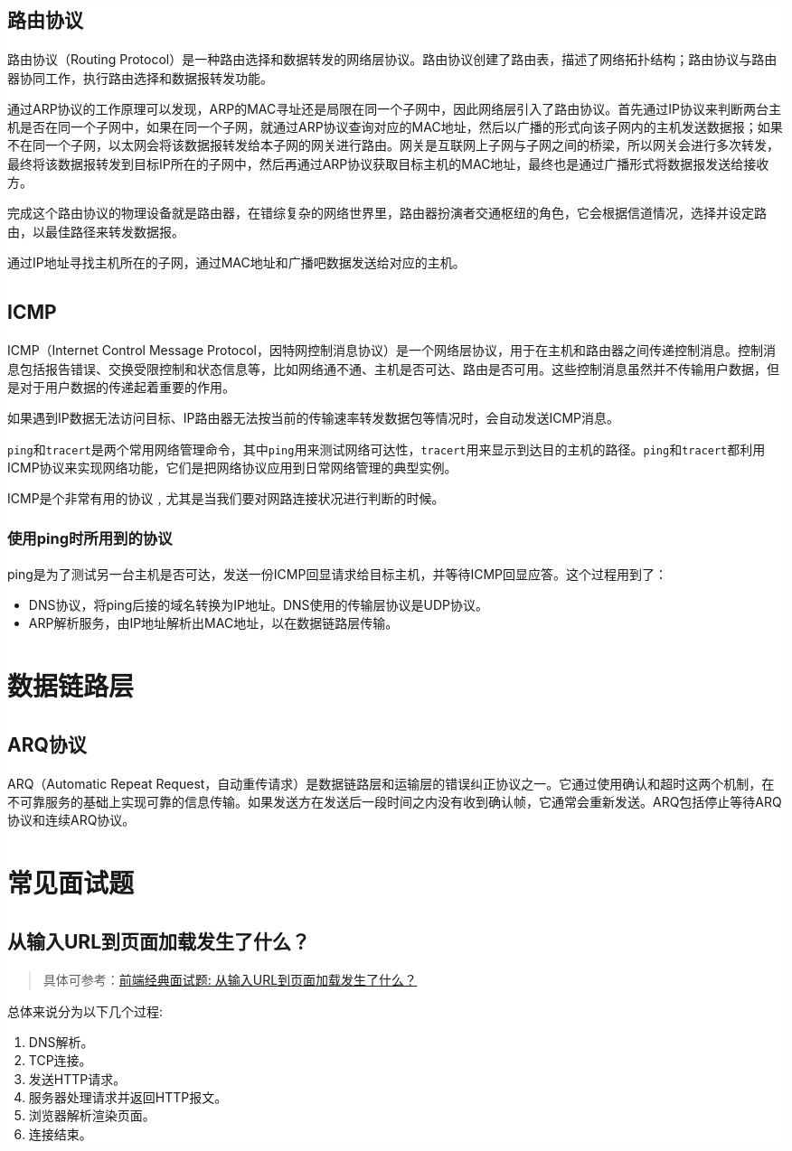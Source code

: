 ## 路由协议

路由协议（Routing Protocol）是一种路由选择和数据转发的网络层协议。路由协议创建了路由表，描述了网络拓扑结构；路由协议与路由器协同工作，执行路由选择和数据报转发功能。

通过ARP协议的工作原理可以发现，ARP的MAC寻址还是局限在同一个子网中，因此网络层引入了路由协议。首先通过IP协议来判断两台主机是否在同一个子网中，如果在同一个子网，就通过ARP协议查询对应的MAC地址，然后以广播的形式向该子网内的主机发送数据报；如果不在同一个子网，以太网会将该数据报转发给本子网的网关进行路由。网关是互联网上子网与子网之间的桥梁，所以网关会进行多次转发，最终将该数据报转发到目标IP所在的子网中，然后再通过ARP协议获取目标主机的MAC地址，最终也是通过广播形式将数据报发送给接收方。

完成这个路由协议的物理设备就是路由器，在错综复杂的网络世界里，路由器扮演者交通枢纽的角色，它会根据信道情况，选择并设定路由，以最佳路径来转发数据报。

通过IP地址寻找主机所在的子网，通过MAC地址和广播吧数据发送给对应的主机。

## ICMP

ICMP（Internet Control Message Protocol，因特网控制消息协议）是一个网络层协议，用于在主机和路由器之间传递控制消息。控制消息包括报告错误、交换受限控制和状态信息等，比如网络通不通、主机是否可达、路由是否可用。这些控制消息虽然并不传输用户数据，但是对于用户数据的传递起着重要的作用。

如果遇到IP数据无法访问目标、IP路由器无法按当前的传输速率转发数据包等情况时，会自动发送ICMP消息。

`ping`和`tracert`是两个常用网络管理命令，其中`ping`用来测试网络可达性，`tracert`用来显示到达目的主机的路径。`ping`和`tracert`都利用ICMP协议来实现网络功能，它们是把网络协议应用到日常网络管理的典型实例。

ICMP是个非常有用的协议﹐尤其是当我们要对网路连接状况进行判断的时候。

### 使用ping时所用到的协议

ping是为了测试另一台主机是否可达，发送一份ICMP回显请求给目标主机，并等待ICMP回显应答。这个过程用到了：

-   DNS协议，将ping后接的域名转换为IP地址。DNS使用的传输层协议是UDP协议。
-   ARP解析服务，由IP地址解析出MAC地址，以在数据链路层传输。

# 数据链路层

## ARQ协议

ARQ（Automatic Repeat Request，自动重传请求）是数据链路层和运输层的错误纠正协议之一。它通过使用确认和超时这两个机制，在不可靠服务的基础上实现可靠的信息传输。如果发送方在发送后一段时间之内没有收到确认帧，它通常会重新发送。ARQ包括停止等待ARQ协议和连续ARQ协议。

# 常见面试题

## 从输入URL到页面加载发生了什么？

> 具体可参考：[前端经典面试题: 从输入URL到页面加载发生了什么？](https://segmentfault.com/a/1190000006879700 "前端经典面试题: 从输入URL到页面加载发生了什么？")

总体来说分为以下几个过程:

1.  DNS解析。
2.  TCP连接。
3.  发送HTTP请求。
4.  服务器处理请求并返回HTTP报文。
5.  浏览器解析渲染页面。
6.  连接结束。
